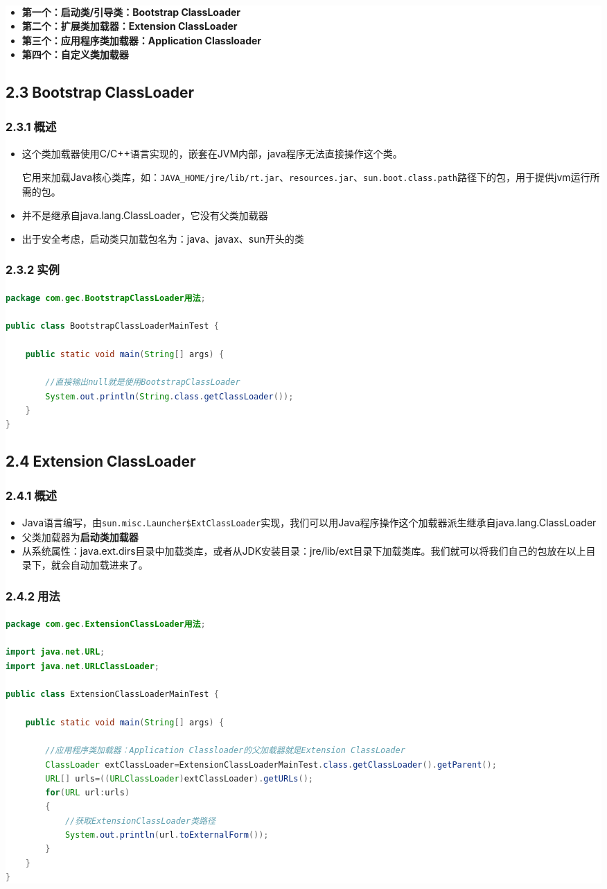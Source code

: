 - **第一个：启动类/引导类：Bootstrap ClassLoader**
- **第二个：扩展类加载器：Extension ClassLoader**
- **第三个：应用程序类加载器：Application Classloader**
- **第四个：自定义类加载器**

## 2.3 Bootstrap ClassLoader

### 2.3.1 概述

- 这个类加载器使用C/C++语言实现的，嵌套在JVM内部，java程序无法直接操作这个类。

  它用来加载Java核心类库，如：`JAVA_HOME/jre/lib/rt.jar`、`resources.jar`、`sun.boot.class.path`路径下的包，用于提供jvm运行所需的包。

- 并不是继承自java.lang.ClassLoader，它没有父类加载器
- 出于安全考虑，启动类只加载包名为：java、javax、sun开头的类

### 2.3.2 实例

~~~ java
package com.gec.BootstrapClassLoader用法;

public class BootstrapClassLoaderMainTest {

    public static void main(String[] args) {

        //直接输出null就是使用BootstrapClassLoader
        System.out.println(String.class.getClassLoader());
    }
}

~~~

## 2.4 Extension ClassLoader

### 2.4.1 概述

- Java语言编写，由`sun.misc.Launcher$ExtClassLoader`实现，我们可以用Java程序操作这个加载器派生继承自java.lang.ClassLoader
- 父类加载器为**启动类加载器**
- 从系统属性：java.ext.dirs目录中加载类库，或者从JDK安装目录：jre/lib/ext目录下加载类库。我们就可以将我们自己的包放在以上目录下，就会自动加载进来了。

### 2.4.2 用法

~~~ java
package com.gec.ExtensionClassLoader用法;

import java.net.URL;
import java.net.URLClassLoader;

public class ExtensionClassLoaderMainTest {

    public static void main(String[] args) {

        //应用程序类加载器：Application Classloader的父加载器就是Extension ClassLoader
        ClassLoader extClassLoader=ExtensionClassLoaderMainTest.class.getClassLoader().getParent();
        URL[] urls=((URLClassLoader)extClassLoader).getURLs();
        for(URL url:urls)
        {
            //获取ExtensionClassLoader类路径
            System.out.println(url.toExternalForm());
        }
    }
}

~~~